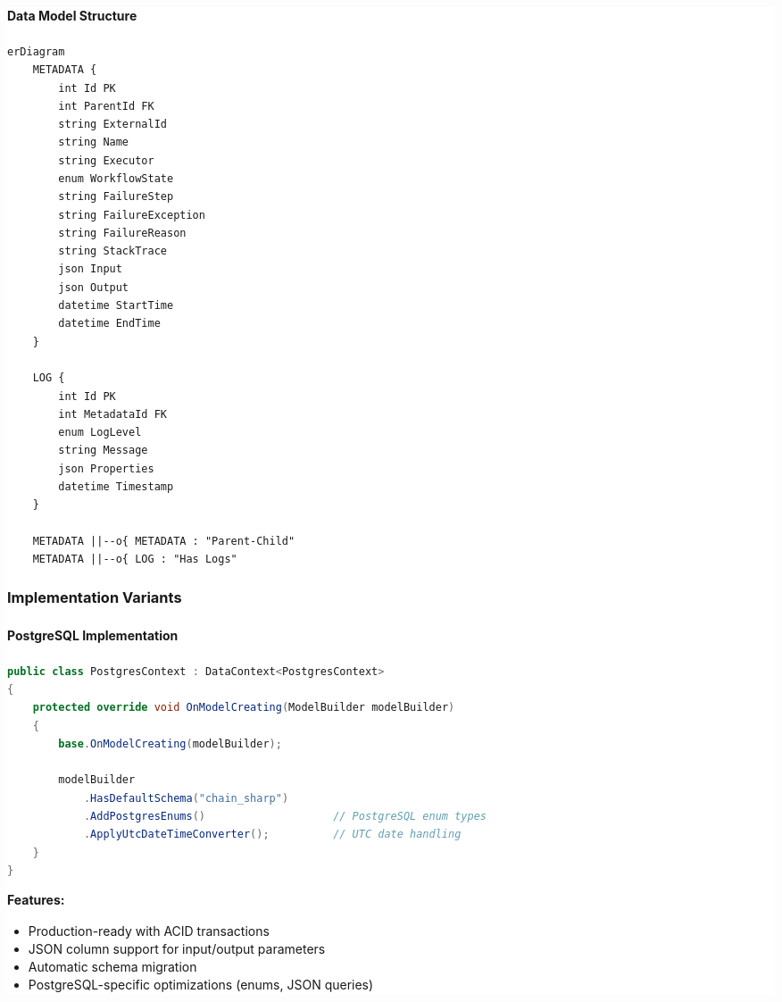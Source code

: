 #### Data Model Structure
```mermaid
erDiagram
    METADATA {
        int Id PK
        int ParentId FK
        string ExternalId
        string Name
        string Executor
        enum WorkflowState
        string FailureStep
        string FailureException
        string FailureReason
        string StackTrace
        json Input
        json Output
        datetime StartTime
        datetime EndTime
    }
    
    LOG {
        int Id PK
        int MetadataId FK
        enum LogLevel
        string Message
        json Properties
        datetime Timestamp
    }
    
    METADATA ||--o{ METADATA : "Parent-Child"
    METADATA ||--o{ LOG : "Has Logs"
```

### Implementation Variants

#### PostgreSQL Implementation
```csharp
public class PostgresContext : DataContext<PostgresContext>
{
    protected override void OnModelCreating(ModelBuilder modelBuilder)
    {
        base.OnModelCreating(modelBuilder);
        
        modelBuilder
            .HasDefaultSchema("chain_sharp")
            .AddPostgresEnums()                    // PostgreSQL enum types
            .ApplyUtcDateTimeConverter();          // UTC date handling
    }
}
```

**Features:**
- Production-ready with ACID transactions
- JSON column support for input/output parameters
- Automatic schema migration
- PostgreSQL-specific optimizations (enums, JSON queries)
